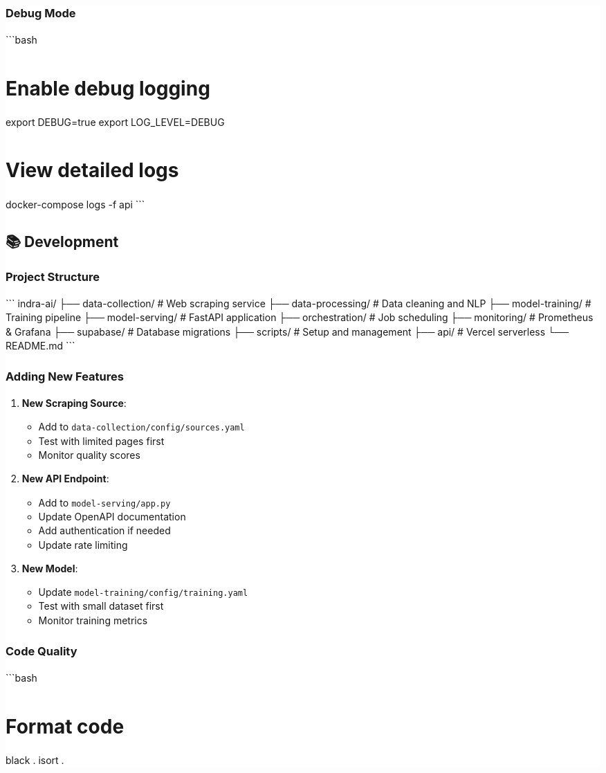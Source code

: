 ### Debug Mode
\`\`\`bash
# Enable debug logging
export DEBUG=true
export LOG_LEVEL=DEBUG

# View detailed logs
docker-compose logs -f api
\`\`\`

## 📚 Development

### Project Structure
\`\`\`
indra-ai/
├── data-collection/      # Web scraping service
├── data-processing/      # Data cleaning and NLP
├── model-training/       # Training pipeline
├── model-serving/        # FastAPI application
├── orchestration/        # Job scheduling
├── monitoring/          # Prometheus & Grafana
├── supabase/           # Database migrations
├── scripts/            # Setup and management
├── api/                # Vercel serverless
└── README.md
\`\`\`

### Adding New Features

1. **New Scraping Source**:
   - Add to `data-collection/config/sources.yaml`
   - Test with limited pages first
   - Monitor quality scores

2. **New API Endpoint**:
   - Add to `model-serving/app.py`
   - Update OpenAPI documentation
   - Add authentication if needed
   - Update rate limiting

3. **New Model**:
   - Update `model-training/config/training.yaml`
   - Test with small dataset first
   - Monitor training metrics

### Code Quality
\`\`\`bash
# Format code
black .
isort .
